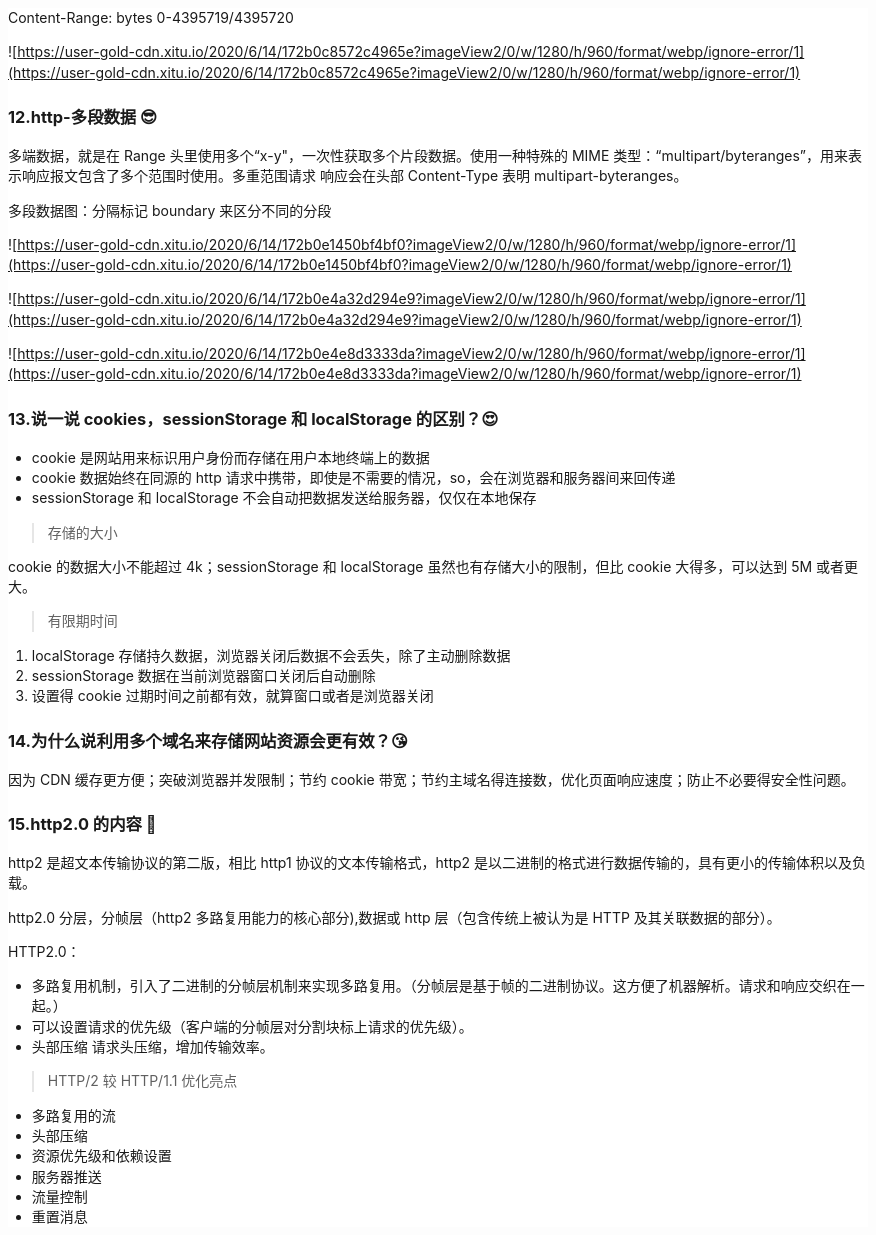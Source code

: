 Content-Range: bytes 0-4395719/4395720

![https://user-gold-cdn.xitu.io/2020/6/14/172b0c8572c4965e?imageView2/0/w/1280/h/960/format/webp/ignore-error/1](https://user-gold-cdn.xitu.io/2020/6/14/172b0c8572c4965e?imageView2/0/w/1280/h/960/format/webp/ignore-error/1)

### 12.http-多段数据 😎

多端数据，就是在 Range 头里使用多个“x-y"，一次性获取多个片段数据。使用一种特殊的 MIME 类型：“multipart/byteranges”，用来表示响应报文包含了多个范围时使用。多重范围请求 响应会在头部 Content-Type 表明 multipart-byteranges。

多段数据图：分隔标记 boundary 来区分不同的分段

![https://user-gold-cdn.xitu.io/2020/6/14/172b0e1450bf4bf0?imageView2/0/w/1280/h/960/format/webp/ignore-error/1](https://user-gold-cdn.xitu.io/2020/6/14/172b0e1450bf4bf0?imageView2/0/w/1280/h/960/format/webp/ignore-error/1)

![https://user-gold-cdn.xitu.io/2020/6/14/172b0e4a32d294e9?imageView2/0/w/1280/h/960/format/webp/ignore-error/1](https://user-gold-cdn.xitu.io/2020/6/14/172b0e4a32d294e9?imageView2/0/w/1280/h/960/format/webp/ignore-error/1)

![https://user-gold-cdn.xitu.io/2020/6/14/172b0e4e8d3333da?imageView2/0/w/1280/h/960/format/webp/ignore-error/1](https://user-gold-cdn.xitu.io/2020/6/14/172b0e4e8d3333da?imageView2/0/w/1280/h/960/format/webp/ignore-error/1)

### 13.说一说 cookies，sessionStorage 和 localStorage 的区别？😍

- cookie 是网站用来标识用户身份而存储在用户本地终端上的数据
- cookie 数据始终在同源的 http 请求中携带，即使是不需要的情况，so，会在浏览器和服务器间来回传递
- sessionStorage 和 localStorage 不会自动把数据发送给服务器，仅仅在本地保存

> 存储的大小

cookie 的数据大小不能超过 4k；sessionStorage 和 localStorage 虽然也有存储大小的限制，但比 cookie 大得多，可以达到 5M 或者更大。

> 有限期时间

1. localStorage 存储持久数据，浏览器关闭后数据不会丢失，除了主动删除数据
2. sessionStorage 数据在当前浏览器窗口关闭后自动删除
3. 设置得 cookie 过期时间之前都有效，就算窗口或者是浏览器关闭

### 14.为什么说利用多个域名来存储网站资源会更有效？😘

因为 CDN 缓存更方便；突破浏览器并发限制；节约 cookie 带宽；节约主域名得连接数，优化页面响应速度；防止不必要得安全性问题。

### 15.http2.0 的内容 🥰

http2 是超文本传输协议的第二版，相比 http1 协议的文本传输格式，http2 是以二进制的格式进行数据传输的，具有更小的传输体积以及负载。

http2.0 分层，分帧层（http2 多路复用能力的核心部分),数据或 http 层（包含传统上被认为是 HTTP 及其关联数据的部分）。

HTTP2.0：

- 多路复用机制，引入了二进制的分帧层机制来实现多路复用。（分帧层是基于帧的二进制协议。这方便了机器解析。请求和响应交织在一起。）
- 可以设置请求的优先级（客户端的分帧层对分割块标上请求的优先级）。
- 头部压缩 请求头压缩，增加传输效率。

> HTTP/2 较 HTTP/1.1 优化亮点

- 多路复用的流
- 头部压缩
- 资源优先级和依赖设置
- 服务器推送
- 流量控制
- 重置消息
